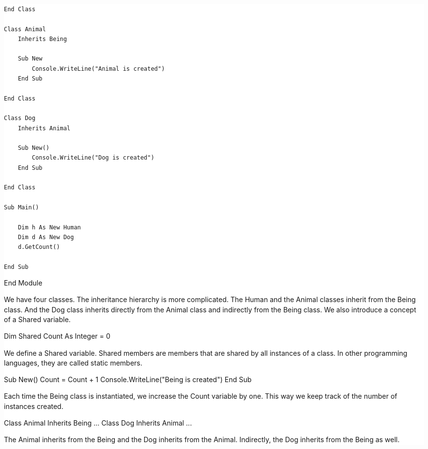     End Class

    Class Animal
        Inherits Being

        Sub New
            Console.WriteLine("Animal is created")
        End Sub

    End Class

    Class Dog
        Inherits Animal

        Sub New()
            Console.WriteLine("Dog is created")
        End Sub

    End Class

    Sub Main()

        Dim h As New Human
        Dim d As New Dog
        d.GetCount()

    End Sub

End Module

We have four classes. The inheritance hierarchy is more complicated.
The Human and the Animal classes inherit from
the Being class. And the Dog class inherits directly
from the Animal class and indirectly from the Being
class. We also introduce a concept of a Shared variable.

Dim Shared Count As Integer = 0

We define a Shared variable. Shared members
are members that are shared by all instances of a class. In other
programming languages, they are called static members.

Sub New()
    Count = Count + 1
    Console.WriteLine("Being is created")
End Sub

Each time the Being class is instantiated, we increase the
Count variable by one. This way we keep track of the
number of instances created.

Class Animal
    Inherits Being
...
Class Dog
    Inherits Animal
...

The Animal inherits from the Being and the Dog
inherits from the Animal. Indirectly, the Dog inherits from the
Being as well.
